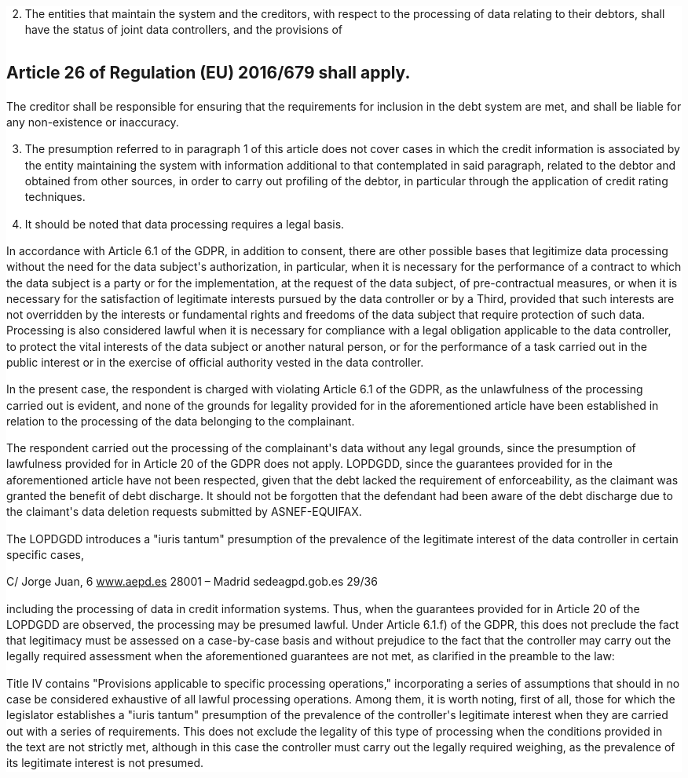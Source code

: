 2. The entities that maintain the system and the creditors, with respect to the processing of data relating to their debtors, shall have the status of joint data controllers, and the provisions of
## Article 26 of Regulation (EU) 2016/679 shall apply.

The creditor shall be responsible for ensuring that the requirements for inclusion in the debt system are met, and shall be liable for any non-existence or inaccuracy.

3. The presumption referred to in paragraph 1 of this article does not cover cases in which the credit information is associated by the entity maintaining the system with information additional to that contemplated in said paragraph, related to the debtor and obtained from other sources, in order to carry out profiling of the debtor, in particular through the application of credit rating techniques.

1. It should be noted that data processing requires a legal basis.

In accordance with Article 6.1 of the GDPR, in addition to consent, there are other possible bases that legitimize data processing without the need for the data subject's authorization, in particular, when it is necessary for the performance of a contract to which the data subject is a party or for the implementation, at the request of the data subject, of pre-contractual measures, or when it is necessary for the satisfaction of legitimate interests pursued by the data controller or by a Third, provided that such interests are not overridden by the interests or fundamental rights and freedoms of the data subject that require protection of such data. Processing is also considered lawful when it is necessary for compliance with a legal obligation applicable to the data controller, to protect the vital interests of the data subject or another natural person, or for the performance of a task carried out in the public interest or in the exercise of official authority vested in the data controller.

In the present case, the respondent is charged with violating Article 6.1 of the GDPR, as the unlawfulness of the processing carried out is evident, and none of the grounds for legality provided for in the aforementioned article have been established in relation to the processing of the data belonging to the complainant.

The respondent carried out the processing of the complainant's data without any legal grounds, since the presumption of lawfulness provided for in Article 20 of the GDPR does not apply. LOPDGDD, since the guarantees provided for in the aforementioned article have not been respected, given that the debt lacked the requirement of enforceability, as the claimant was granted the benefit of debt discharge. It should not be forgotten that the defendant had been aware of the debt discharge due to the claimant's data deletion requests submitted by ASNEF-EQUIFAX.

The LOPDGDD introduces a "iuris tantum" presumption of the prevalence of the legitimate interest of the data controller in certain specific cases,

C/ Jorge Juan, 6 www.aepd.es
28001 – Madrid sedeagpd.gob.es 29/36

including the processing of data in credit information systems.
Thus, when the guarantees provided for in Article 20 of the LOPDGDD are observed, the processing may be presumed lawful. Under Article 6.1.f) of the GDPR, this does not preclude the fact that legitimacy must be assessed on a case-by-case basis and without prejudice to the fact that the controller may carry out the legally required assessment when the aforementioned guarantees are not met, as clarified in the preamble to the law:

Title IV contains "Provisions applicable to specific processing operations," incorporating a series of assumptions that should in no case be considered exhaustive of all lawful processing operations. Among them, it is worth noting, first of all, those for which the legislator establishes a "iuris tantum" presumption of the prevalence of the controller's legitimate interest when they are carried out with a series of requirements. This does not exclude the legality of this type of processing when the conditions provided in the text are not strictly met, although in this case the controller must carry out the legally required weighing, as the prevalence of its legitimate interest is not presumed.
